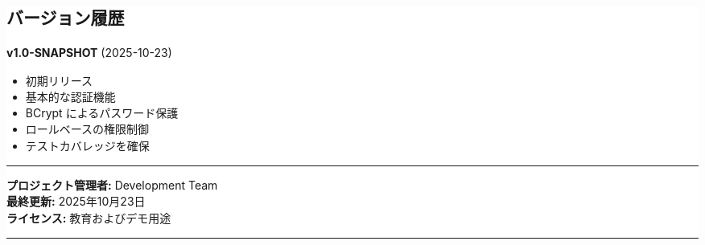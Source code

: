 
## バージョン履歴

**v1.0-SNAPSHOT** (2025-10-23)
- 初期リリース
- 基本的な認証機能
- BCrypt によるパスワード保護
- ロールベースの権限制御
- テストカバレッジを確保

---

**プロジェクト管理者:** Development Team  
**最終更新:** 2025年10月23日  
**ライセンス:** 教育およびデモ用途

---

